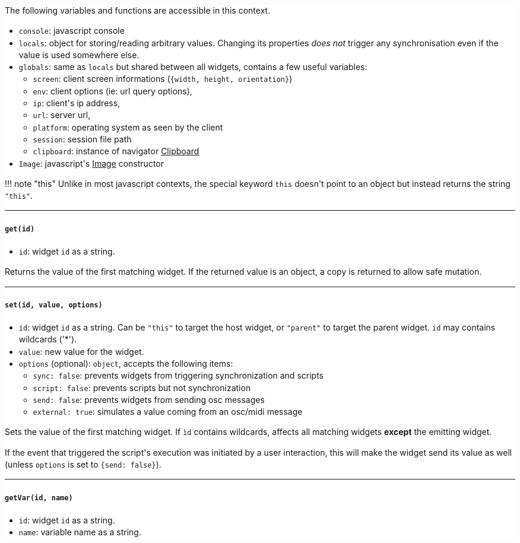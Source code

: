 The following variables and functions are accessible in this context.


- `console`: javascript console
- `locals`: object for storing/reading arbitrary values. Changing its properties *does not* trigger any synchronisation even if the value is used somewhere else.
- `globals`: same as `locals` but shared between all widgets, contains a few useful variables:
    - `screen`: client screen informations (`{width, height, orientation}`)
    - `env`: client options (ie: url query options),
    - `ip`: client's ip address,
    - `url`: server url,
    - `platform`: operating system as seen by the client
    - `session`: session file path
    - `clipboard`: instance of navigator [Clipboard](https://developer.mozilla.org/en-US/docs/Web/API/Clipboard)
- `Image`: javascript's [Image](https://developer.mozilla.org/en-US/docs/Web/API/HTMLImageElement/Image) constructor


!!! note "this"
    Unlike in most javascript contexts, the special keyword `this` doesn't point to an object but instead returns the string `"this"`.


----

#### `get(id)`
- `id`: widget `id` as a string.

Returns the value of the first matching widget. If the returned value is an object, a copy is returned to allow safe mutation.

----

#### `set(id, value, options)`
- `id`: widget `id` as a string. Can be `"this"` to target the host widget, or `"parent"` to target the parent widget. `id` may contains wildcards ('\*').
- `value`: new value for the widget.
- `options` (optional): `object`, accepts the following items:
    - `sync: false`: prevents widgets from triggering synchronization and scripts
    - `script: false`: prevents scripts but not synchronization
    - `send: false`: prevents widgets from sending osc messages
    - `external: true`: simulates a value coming from an osc/midi message

Sets the value of the first matching widget. If `ìd` contains wildcards, affects all matching widgets **except** the emitting widget.

If the event that triggered the script's execution was initiated by a user interaction, this will make the widget send its value as well (unless `options` is set to `{send: false}`).

----

#### `getVar(id, name)`
- `id`: widget `id` as a string.
- `name`: variable name as a string.
